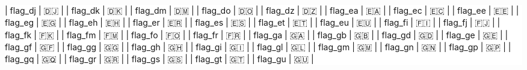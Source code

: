 | flag\_dj                             | 🇩🇯     |
| flag\_dk                             | 🇩🇰     |
| flag\_dm                             | 🇩🇲     |
| flag\_do                             | 🇩🇴     |
| flag\_dz                             | 🇩🇿     |
| flag\_ea                             | 🇪🇦     |
| flag\_ec                             | 🇪🇨     |
| flag\_ee                             | 🇪🇪     |
| flag\_eg                             | 🇪🇬     |
| flag\_eh                             | 🇪🇭     |
| flag\_er                             | 🇪🇷     |
| flag\_es                             | 🇪🇸     |
| flag\_et                             | 🇪🇹     |
| flag\_eu                             | 🇪🇺     |
| flag\_fi                             | 🇫🇮     |
| flag\_fj                             | 🇫🇯     |
| flag\_fk                             | 🇫🇰     |
| flag\_fm                             | 🇫🇲     |
| flag\_fo                             | 🇫🇴     |
| flag\_fr                             | 🇫🇷     |
| flag\_ga                             | 🇬🇦     |
| flag\_gb                             | 🇬🇧     |
| flag\_gd                             | 🇬🇩     |
| flag\_ge                             | 🇬🇪     |
| flag\_gf                             | 🇬🇫     |
| flag\_gg                             | 🇬🇬     |
| flag\_gh                             | 🇬🇭     |
| flag\_gi                             | 🇬🇮     |
| flag\_gl                             | 🇬🇱     |
| flag\_gm                             | 🇬🇲     |
| flag\_gn                             | 🇬🇳     |
| flag\_gp                             | 🇬🇵     |
| flag\_gq                             | 🇬🇶     |
| flag\_gr                             | 🇬🇷     |
| flag\_gs                             | 🇬🇸     |
| flag\_gt                             | 🇬🇹     |
| flag\_gu                             | 🇬🇺     |